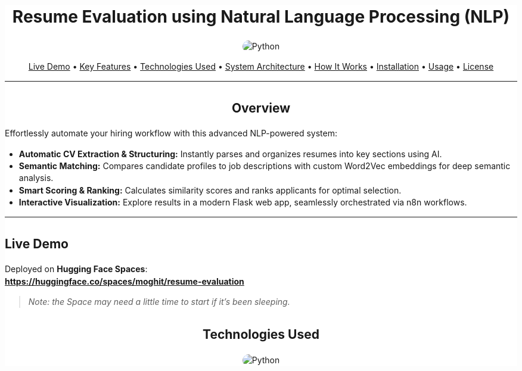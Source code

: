 # <div align="center">**Resume Evaluation using Natural Language Processing (NLP)**</div>
<div align="center">
    <img src="https://i.ibb.co/Kp4BQ4hn/image.png" alt="Python" width="300" style="border-radius: 50px;">
</div>
<p align="center">
  <a href="#live-demo">Live Demo</a> •
  <a href="#key-features">Key Features</a> •
  <a href="#technologies-used">Technologies Used</a> •
  <a href="#system-architecture">System Architecture</a> •
  <a href="#how-it-works">How It Works</a> •
  <a href="#installation">Installation</a> •
  <a href="#-usage">Usage</a> •
  <a href="#-license">License</a>
</p>

---
<div align="center">


## Overview

</div>

Effortlessly automate your hiring workflow with this advanced NLP-powered system:

- **Automatic CV Extraction & Structuring:** Instantly parses and organizes resumes into key sections using AI.
- **Semantic Matching:** Compares candidate profiles to job descriptions with custom Word2Vec embeddings for deep semantic analysis.
- **Smart Scoring & Ranking:** Calculates similarity scores and ranks applicants for optimal selection.
- **Interactive Visualization:** Explore results in a modern Flask web app, seamlessly orchestrated via n8n workflows.


---

## Live Demo

Deployed on **Hugging Face Spaces**:  
**https://huggingface.co/spaces/moghit/resume-evaluation**

> _Note: the Space may need a little time to start if it’s been sleeping._

<a id="technologies-used"></a>
## <div align="center">Technologies Used</div>
<div align="center">
    <img src="https://i.ibb.co/5wcQ01H/image.png" alt="Python" width="700" style="border-radius: 20px;">
</div>
